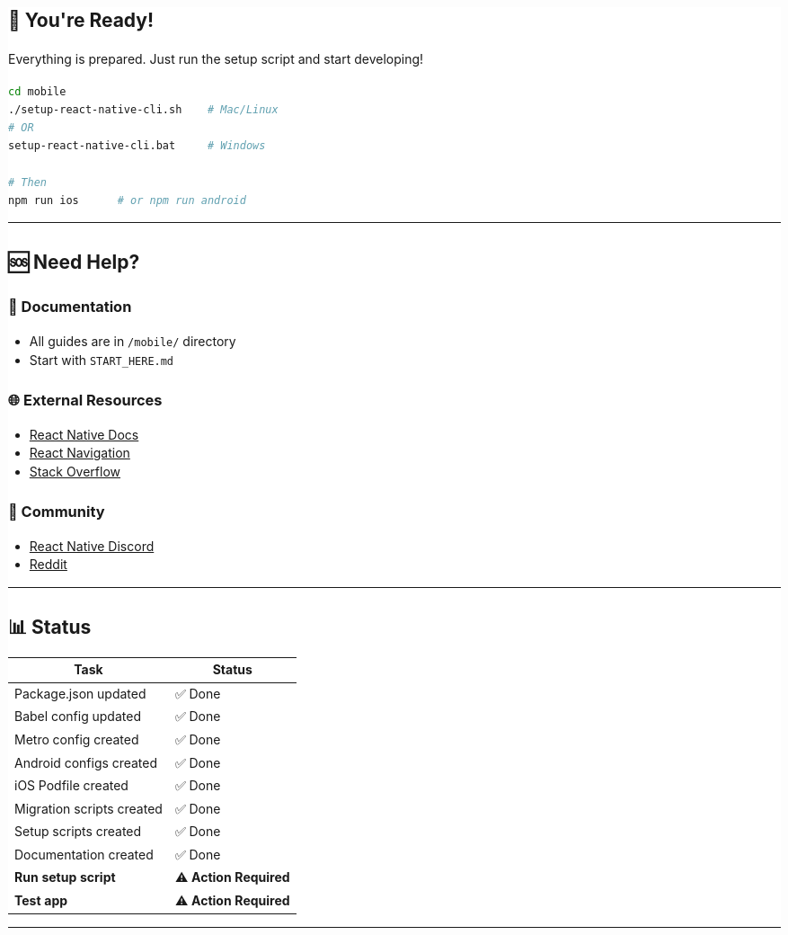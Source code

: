 
## 🚀 You're Ready!

Everything is prepared. Just run the setup script and start developing!

```bash
cd mobile
./setup-react-native-cli.sh    # Mac/Linux
# OR
setup-react-native-cli.bat     # Windows

# Then
npm run ios      # or npm run android
```

---

## 🆘 Need Help?

### 📖 Documentation
- All guides are in `/mobile/` directory
- Start with `START_HERE.md`

### 🌐 External Resources
- [React Native Docs](https://reactnative.dev/)
- [React Navigation](https://reactnavigation.org/)
- [Stack Overflow](https://stackoverflow.com/questions/tagged/react-native)

### 💬 Community
- [React Native Discord](https://discord.gg/react-native)
- [Reddit](https://www.reddit.com/r/reactnative/)

---

## 📊 Status

| Task | Status |
|------|--------|
| Package.json updated | ✅ Done |
| Babel config updated | ✅ Done |
| Metro config created | ✅ Done |
| Android configs created | ✅ Done |
| iOS Podfile created | ✅ Done |
| Migration scripts created | ✅ Done |
| Setup scripts created | ✅ Done |
| Documentation created | ✅ Done |
| **Run setup script** | ⚠️ **Action Required** |
| **Test app** | ⚠️ **Action Required** |

---